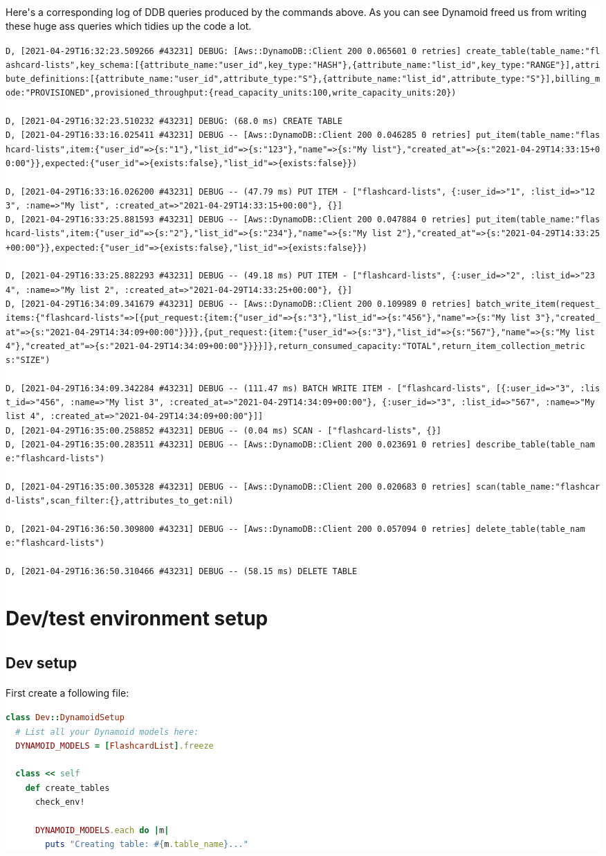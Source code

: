 Here's a corresponding log of DDB queries produced by the commands above. As you can see Dynamoid freed us from writing these huge ass queries which tidies up the code a lot.

```
D, [2021-04-29T16:32:23.509266 #43231] DEBUG: [Aws::DynamoDB::Client 200 0.065601 0 retries] create_table(table_name:"flashcard-lists",key_schema:[{attribute_name:"user_id",key_type:"HASH"},{attribute_name:"list_id",key_type:"RANGE"}],attribute_definitions:[{attribute_name:"user_id",attribute_type:"S"},{attribute_name:"list_id",attribute_type:"S"}],billing_mode:"PROVISIONED",provisioned_throughput:{read_capacity_units:100,write_capacity_units:20})

D, [2021-04-29T16:32:23.510232 #43231] DEBUG: (68.0 ms) CREATE TABLE
D, [2021-04-29T16:33:16.025411 #43231] DEBUG -- [Aws::DynamoDB::Client 200 0.046285 0 retries] put_item(table_name:"flashcard-lists",item:{"user_id"=>{s:"1"},"list_id"=>{s:"123"},"name"=>{s:"My list"},"created_at"=>{s:"2021-04-29T14:33:15+00:00"}},expected:{"user_id"=>{exists:false},"list_id"=>{exists:false}})

D, [2021-04-29T16:33:16.026200 #43231] DEBUG -- (47.79 ms) PUT ITEM - ["flashcard-lists", {:user_id=>"1", :list_id=>"123", :name=>"My list", :created_at=>"2021-04-29T14:33:15+00:00"}, {}]
D, [2021-04-29T16:33:25.881593 #43231] DEBUG -- [Aws::DynamoDB::Client 200 0.047884 0 retries] put_item(table_name:"flashcard-lists",item:{"user_id"=>{s:"2"},"list_id"=>{s:"234"},"name"=>{s:"My list 2"},"created_at"=>{s:"2021-04-29T14:33:25+00:00"}},expected:{"user_id"=>{exists:false},"list_id"=>{exists:false}})

D, [2021-04-29T16:33:25.882293 #43231] DEBUG -- (49.18 ms) PUT ITEM - ["flashcard-lists", {:user_id=>"2", :list_id=>"234", :name=>"My list 2", :created_at=>"2021-04-29T14:33:25+00:00"}, {}]
D, [2021-04-29T16:34:09.341679 #43231] DEBUG -- [Aws::DynamoDB::Client 200 0.109989 0 retries] batch_write_item(request_items:{"flashcard-lists"=>[{put_request:{item:{"user_id"=>{s:"3"},"list_id"=>{s:"456"},"name"=>{s:"My list 3"},"created_at"=>{s:"2021-04-29T14:34:09+00:00"}}}},{put_request:{item:{"user_id"=>{s:"3"},"list_id"=>{s:"567"},"name"=>{s:"My list 4"},"created_at"=>{s:"2021-04-29T14:34:09+00:00"}}}}]},return_consumed_capacity:"TOTAL",return_item_collection_metrics:"SIZE")

D, [2021-04-29T16:34:09.342284 #43231] DEBUG -- (111.47 ms) BATCH WRITE ITEM - ["flashcard-lists", [{:user_id=>"3", :list_id=>"456", :name=>"My list 3", :created_at=>"2021-04-29T14:34:09+00:00"}, {:user_id=>"3", :list_id=>"567", :name=>"My list 4", :created_at=>"2021-04-29T14:34:09+00:00"}]]
D, [2021-04-29T16:35:00.258852 #43231] DEBUG -- (0.04 ms) SCAN - ["flashcard-lists", {}]
D, [2021-04-29T16:35:00.283511 #43231] DEBUG -- [Aws::DynamoDB::Client 200 0.023691 0 retries] describe_table(table_name:"flashcard-lists")

D, [2021-04-29T16:35:00.305328 #43231] DEBUG -- [Aws::DynamoDB::Client 200 0.020683 0 retries] scan(table_name:"flashcard-lists",scan_filter:{},attributes_to_get:nil)

D, [2021-04-29T16:36:50.309800 #43231] DEBUG -- [Aws::DynamoDB::Client 200 0.057094 0 retries] delete_table(table_name:"flashcard-lists")

D, [2021-04-29T16:36:50.310466 #43231] DEBUG -- (58.15 ms) DELETE TABLE
```


# Dev/test environment setup

## Dev setup
First create a following file:
```ruby
class Dev::DynamoidSetup
  # List all your Dynamoid models here:
  DYNAMOID_MODELS = [FlashcardList].freeze

  class << self
    def create_tables
      check_env!

      DYNAMOID_MODELS.each do |m|
        puts "Creating table: #{m.table_name}..."
```